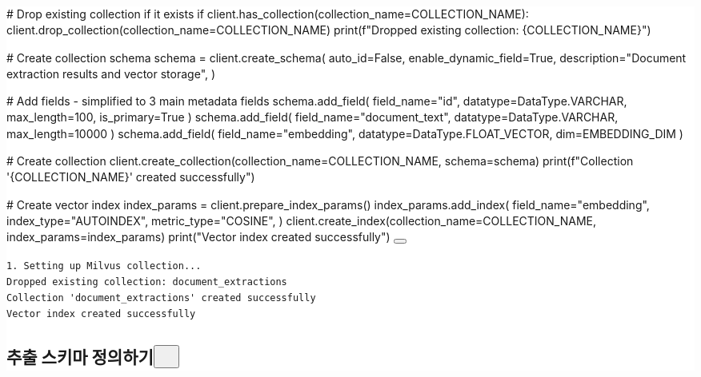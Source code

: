 <span class="hljs-comment"># Drop existing collection if it exists</span>
<span class="hljs-keyword">if</span> client.has_collection(collection_name=COLLECTION_NAME):
    client.drop_collection(collection_name=COLLECTION_NAME)
    <span class="hljs-built_in">print</span>(<span class="hljs-string">f&quot;Dropped existing collection: <span class="hljs-subst">{COLLECTION_NAME}</span>&quot;</span>)

<span class="hljs-comment"># Create collection schema</span>
schema = client.create_schema(
    auto_id=<span class="hljs-literal">False</span>,
    enable_dynamic_field=<span class="hljs-literal">True</span>,
    description=<span class="hljs-string">&quot;Document extraction results and vector storage&quot;</span>,
)

<span class="hljs-comment"># Add fields - simplified to 3 main metadata fields</span>
schema.add_field(
    field_name=<span class="hljs-string">&quot;id&quot;</span>, datatype=DataType.VARCHAR, max_length=<span class="hljs-number">100</span>, is_primary=<span class="hljs-literal">True</span>
)
schema.add_field(
    field_name=<span class="hljs-string">&quot;document_text&quot;</span>, datatype=DataType.VARCHAR, max_length=<span class="hljs-number">10000</span>
)
schema.add_field(
    field_name=<span class="hljs-string">&quot;embedding&quot;</span>, datatype=DataType.FLOAT_VECTOR, dim=EMBEDDING_DIM
)

<span class="hljs-comment"># Create collection</span>
client.create_collection(collection_name=COLLECTION_NAME, schema=schema)
<span class="hljs-built_in">print</span>(<span class="hljs-string">f&quot;Collection &#x27;<span class="hljs-subst">{COLLECTION_NAME}</span>&#x27; created successfully&quot;</span>)

<span class="hljs-comment"># Create vector index</span>
index_params = client.prepare_index_params()
index_params.add_index(
    field_name=<span class="hljs-string">&quot;embedding&quot;</span>,
    index_type=<span class="hljs-string">&quot;AUTOINDEX&quot;</span>,
    metric_type=<span class="hljs-string">&quot;COSINE&quot;</span>,
)
client.create_index(collection_name=COLLECTION_NAME, index_params=index_params)
<span class="hljs-built_in">print</span>(<span class="hljs-string">&quot;Vector index created successfully&quot;</span>)
<button class="copy-code-btn"></button></code></pre>
<pre><code translate="no">1. Setting up Milvus collection...
Dropped existing collection: document_extractions
Collection 'document_extractions' created successfully
Vector index created successfully
</code></pre>
<h2 id="Defining-the-Extraction-Schema" class="common-anchor-header">추출 스키마 정의하기<button data-href="#Defining-the-Extraction-Schema" class="anchor-icon" translate="no">
      <svg translate="no"
        aria-hidden="true"
        focusable="false"
        height="20"
        version="1.1"
        viewBox="0 0 16 16"
        width="16"
      >
        <path
          fill="#0092E4"
          fill-rule="evenodd"